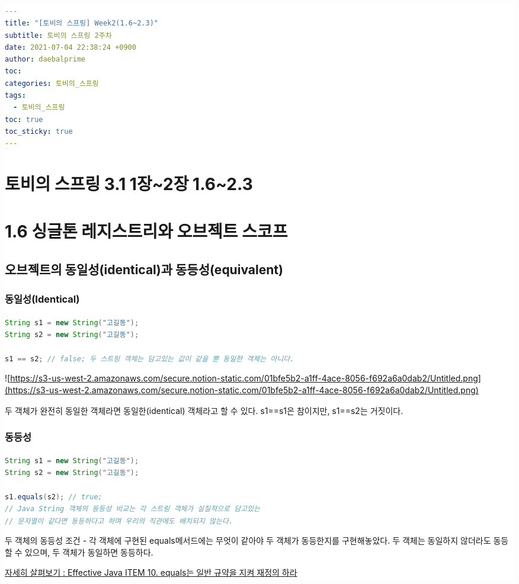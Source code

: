 ```yaml
---
title: "[토비의 스프링] Week2(1.6~2.3)"
subtitle: 토비의 스프링 2주차
date: 2021-07-04 22:38:24 +0900
author: daebalprime
toc: 
categories: 토비의_스프링
tags:
  - 토비의_스프링
toc: true
toc_sticky: true
---
```


# 토비의 스프링 3.1 1장~2장 1.6~2.3

# 1.6 싱글톤 레지스트리와 오브젝트 스코프

## 오브젝트의 동일성(identical)과 동등성(equivalent)

### 동일성(Identical)

```java
String s1 = new String("고길동");
String s2 = new String("고길동");

s1 == s2; // false; 두 스트링 객체는 담고있는 값이 같을 뿐 동일한 객체는 아니다.
```

![https://s3-us-west-2.amazonaws.com/secure.notion-static.com/01bfe5b2-a1ff-4ace-8056-f692a6a0dab2/Untitled.png](https://s3-us-west-2.amazonaws.com/secure.notion-static.com/01bfe5b2-a1ff-4ace-8056-f692a6a0dab2/Untitled.png)

두 객체가 완전히 동일한 객체라면 동일한(identical) 객체라고 할 수 있다. s1==s1은 참이지만, s1==s2는 거짓이다.

### 동등성

```java
String s1 = new String("고길동");
String s2 = new String("고길동");

s1.equals(s2); // true; 
// Java String 객체의 동등성 비교는 각 스트링 객체가 실질적으로 담고있는
// 문자열이 같다면 동등하다고 하며 우리의 직관에도 배치되지 않는다.
```

두 객체의 동등성 조건 - 각 객체에 구현된 equals메서드에는 무엇이 같아야 두 객체가 동등한지를 구현해놓았다. 두 객체는 동일하지 않더라도 동등할 수 있으며, 두 객체가 동일하면 동등하다.

[자세히 살펴보기 : Effective Java ITEM 10. equals는 일반 규약을 지켜 재정의 하라](https://daebalprime.tistory.com/entry/Effective-Java-3E-3%EC%9E%A5-%EB%AA%A8%EB%93%A0-%EA%B0%9D%EC%B2%B4%EC%9D%98-%EA%B3%B5%ED%86%B5-%EB%A9%94%EC%84%9C%EB%93%9C)
